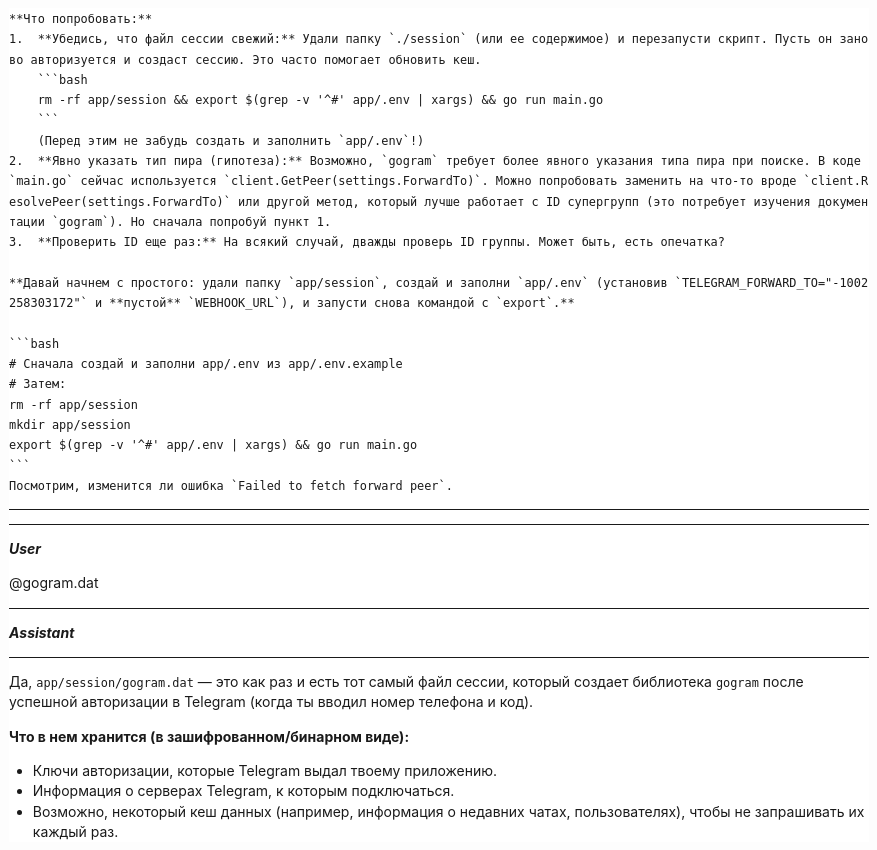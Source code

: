     **Что попробовать:**
    1.  **Убедись, что файл сессии свежий:** Удали папку `./session` (или ее содержимое) и перезапусти скрипт. Пусть он заново авторизуется и создаст сессию. Это часто помогает обновить кеш.
        ```bash
        rm -rf app/session && export $(grep -v '^#' app/.env | xargs) && go run main.go
        ```
        (Перед этим не забудь создать и заполнить `app/.env`!)
    2.  **Явно указать тип пира (гипотеза):** Возможно, `gogram` требует более явного указания типа пира при поиске. В коде `main.go` сейчас используется `client.GetPeer(settings.ForwardTo)`. Можно попробовать заменить на что-то вроде `client.ResolvePeer(settings.ForwardTo)` или другой метод, который лучше работает с ID супергрупп (это потребует изучения документации `gogram`). Но сначала попробуй пункт 1.
    3.  **Проверить ID еще раз:** На всякий случай, дважды проверь ID группы. Может быть, есть опечатка?

    **Давай начнем с простого: удали папку `app/session`, создай и заполни `app/.env` (установив `TELEGRAM_FORWARD_TO="-1002258303172"` и **пустой** `WEBHOOK_URL`), и запусти снова командой с `export`.**

    ```bash
    # Сначала создай и заполни app/.env из app/.env.example
    # Затем:
    rm -rf app/session
    mkdir app/session
    export $(grep -v '^#' app/.env | xargs) && go run main.go
    ```
    Посмотрим, изменится ли ошибка `Failed to fetch forward peer`.

---



---

_**User**_

@gogram.dat 

---

_**Assistant**_



---

Да, `app/session/gogram.dat` — это как раз и есть тот самый файл сессии, который создает библиотека `gogram` после успешной авторизации в Telegram (когда ты вводил номер телефона и код).

**Что в нем хранится (в зашифрованном/бинарном виде):**

*   Ключи авторизации, которые Telegram выдал твоему приложению.
*   Информация о серверах Telegram, к которым подключаться.
*   Возможно, некоторый кеш данных (например, информация о недавних чатах, пользователях), чтобы не запрашивать их каждый раз.
